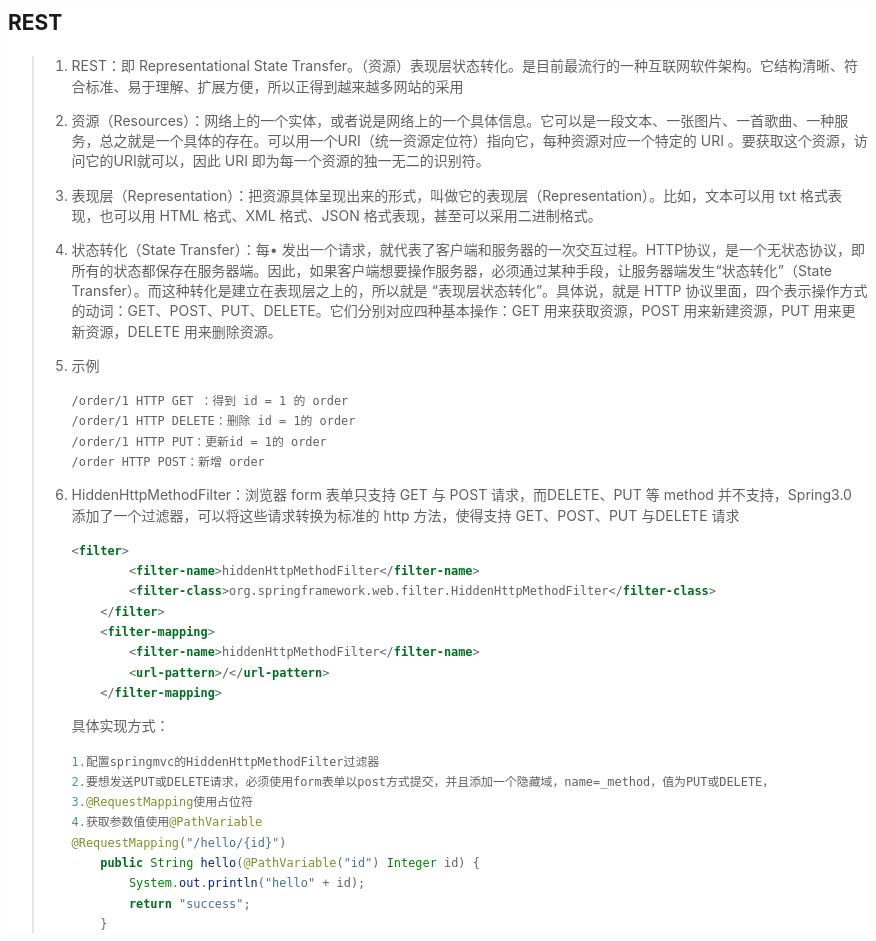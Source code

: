 ## REST

> 1. REST：即 Representational State Transfer。（资源）表现层状态转化。是目前最流行的一种互联网软件架构。它结构清晰、符合标准、易于理解、扩展方便，所以正得到越来越多网站的采用
>
> 2. 资源（Resources）：网络上的一个实体，或者说是网络上的一个具体信息。它可以是一段文本、一张图片、一首歌曲、一种服务，总之就是一个具体的存在。可以用一个URI（统一资源定位符）指向它，每种资源对应一个特定的 URI 。要获取这个资源，访问它的URI就可以，因此 URI 即为每一个资源的独一无二的识别符。
>
> 3. 表现层（Representation）：把资源具体呈现出来的形式，叫做它的表现层（Representation）。比如，文本可以用 txt 格式表现，也可以用 HTML 格式、XML 格式、JSON 格式表现，甚至可以采用二进制格式。
>
> 4. 状态转化（State Transfer）：每• 发出一个请求，就代表了客户端和服务器的一次交互过程。HTTP协议，是一个无状态协议，即所有的状态都保存在服务器端。因此，如果客户端想要操作服务器，必须通过某种手段，让服务器端发生“状态转化”（State Transfer）。而这种转化是建立在表现层之上的，所以就是 “表现层状态转化”。具体说，就是 HTTP 协议里面，四个表示操作方式的动词：GET、POST、PUT、DELETE。它们分别对应四种基本操作：GET 用来获取资源，POST 用来新建资源，PUT 用来更新资源，DELETE 用来删除资源。
>
> 5. 示例
>
>    ```
>    /order/1 HTTP GET ：得到 id = 1 的 order
>    /order/1 HTTP DELETE：删除 id = 1的 order
>    /order/1 HTTP PUT：更新id = 1的 order
>    /order HTTP POST：新增 order
>    ```
>
> 6. HiddenHttpMethodFilter：浏览器 form 表单只支持 GET 与 POST 请求，而DELETE、PUT 等 method 并不支持，Spring3.0 添加了一个过滤器，可以将这些请求转换为标准的 http 方法，使得支持 GET、POST、PUT 与DELETE 请求
>
>    ```xml
>    <filter>
>            <filter-name>hiddenHttpMethodFilter</filter-name>
>            <filter-class>org.springframework.web.filter.HiddenHttpMethodFilter</filter-class>
>        </filter>
>        <filter-mapping>
>            <filter-name>hiddenHttpMethodFilter</filter-name>
>            <url-pattern>/</url-pattern>
>        </filter-mapping>
>    ```
>
>    具体实现方式：
>
>    ```java
>    1.配置springmvc的HiddenHttpMethodFilter过滤器
>    2.要想发送PUT或DELETE请求，必须使用form表单以post方式提交，并且添加一个隐藏域，name=_method，值为PUT或DELETE，
>    3.@RequestMapping使用占位符
>    4.获取参数值使用@PathVariable
>    @RequestMapping("/hello/{id}")
>        public String hello(@PathVariable("id") Integer id) {
>            System.out.println("hello" + id);
>            return "success";
>        }
>    ```
